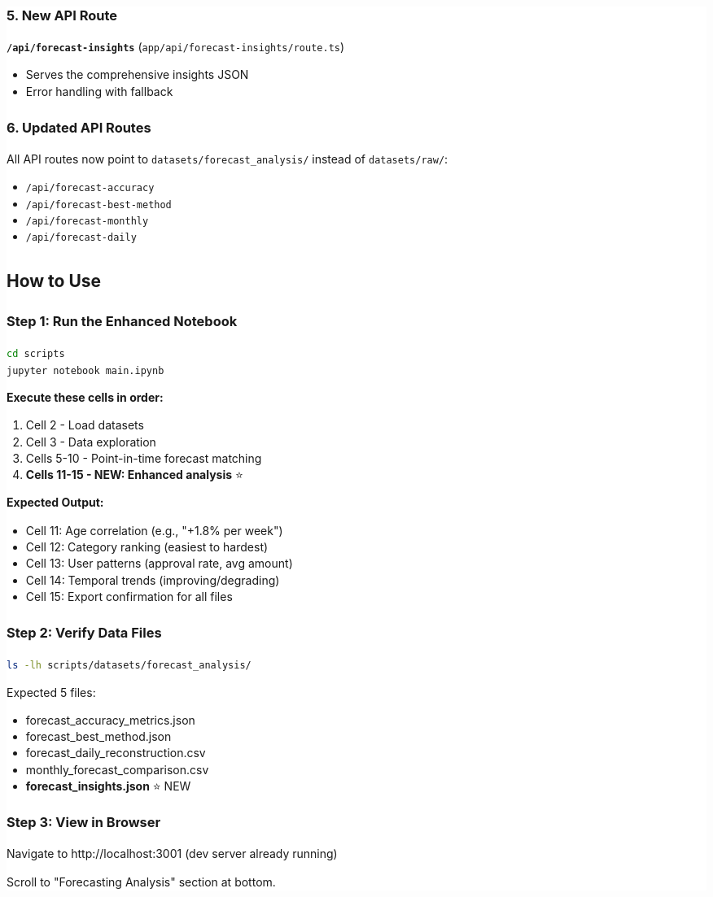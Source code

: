 ### 5. New API Route

**`/api/forecast-insights`** (`app/api/forecast-insights/route.ts`)
- Serves the comprehensive insights JSON
- Error handling with fallback

### 6. Updated API Routes

All API routes now point to `datasets/forecast_analysis/` instead of `datasets/raw/`:
- `/api/forecast-accuracy`
- `/api/forecast-best-method`
- `/api/forecast-monthly`
- `/api/forecast-daily`

## How to Use

### Step 1: Run the Enhanced Notebook

```bash
cd scripts
jupyter notebook main.ipynb
```

**Execute these cells in order:**
1. Cell 2 - Load datasets
2. Cell 3 - Data exploration
3. Cells 5-10 - Point-in-time forecast matching
4. **Cells 11-15 - NEW: Enhanced analysis** ⭐

**Expected Output:**
- Cell 11: Age correlation (e.g., "+1.8% per week")
- Cell 12: Category ranking (easiest to hardest)
- Cell 13: User patterns (approval rate, avg amount)
- Cell 14: Temporal trends (improving/degrading)
- Cell 15: Export confirmation for all files

### Step 2: Verify Data Files

```bash
ls -lh scripts/datasets/forecast_analysis/
```

Expected 5 files:
- forecast_accuracy_metrics.json
- forecast_best_method.json
- forecast_daily_reconstruction.csv
- monthly_forecast_comparison.csv
- **forecast_insights.json** ⭐ NEW

### Step 3: View in Browser

Navigate to http://localhost:3001 (dev server already running)

Scroll to "Forecasting Analysis" section at bottom.
